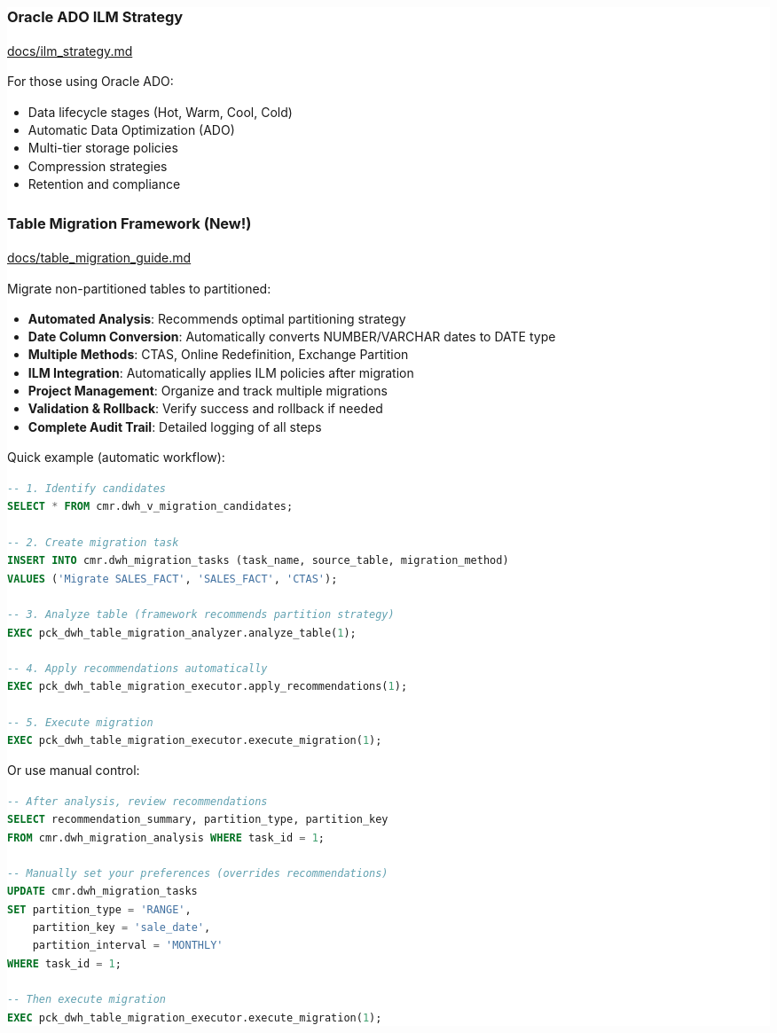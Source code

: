 ### Oracle ADO ILM Strategy
[docs/ilm_strategy.md](docs/ilm_strategy.md)

For those using Oracle ADO:
- Data lifecycle stages (Hot, Warm, Cool, Cold)
- Automatic Data Optimization (ADO)
- Multi-tier storage policies
- Compression strategies
- Retention and compliance

### Table Migration Framework (New!)
[docs/table_migration_guide.md](docs/table_migration_guide.md)

Migrate non-partitioned tables to partitioned:
- **Automated Analysis**: Recommends optimal partitioning strategy
- **Date Column Conversion**: Automatically converts NUMBER/VARCHAR dates to DATE type
- **Multiple Methods**: CTAS, Online Redefinition, Exchange Partition
- **ILM Integration**: Automatically applies ILM policies after migration
- **Project Management**: Organize and track multiple migrations
- **Validation & Rollback**: Verify success and rollback if needed
- **Complete Audit Trail**: Detailed logging of all steps

Quick example (automatic workflow):
```sql
-- 1. Identify candidates
SELECT * FROM cmr.dwh_v_migration_candidates;

-- 2. Create migration task
INSERT INTO cmr.dwh_migration_tasks (task_name, source_table, migration_method)
VALUES ('Migrate SALES_FACT', 'SALES_FACT', 'CTAS');

-- 3. Analyze table (framework recommends partition strategy)
EXEC pck_dwh_table_migration_analyzer.analyze_table(1);

-- 4. Apply recommendations automatically
EXEC pck_dwh_table_migration_executor.apply_recommendations(1);

-- 5. Execute migration
EXEC pck_dwh_table_migration_executor.execute_migration(1);
```

Or use manual control:
```sql
-- After analysis, review recommendations
SELECT recommendation_summary, partition_type, partition_key
FROM cmr.dwh_migration_analysis WHERE task_id = 1;

-- Manually set your preferences (overrides recommendations)
UPDATE cmr.dwh_migration_tasks
SET partition_type = 'RANGE',
    partition_key = 'sale_date',
    partition_interval = 'MONTHLY'
WHERE task_id = 1;

-- Then execute migration
EXEC pck_dwh_table_migration_executor.execute_migration(1);
```
